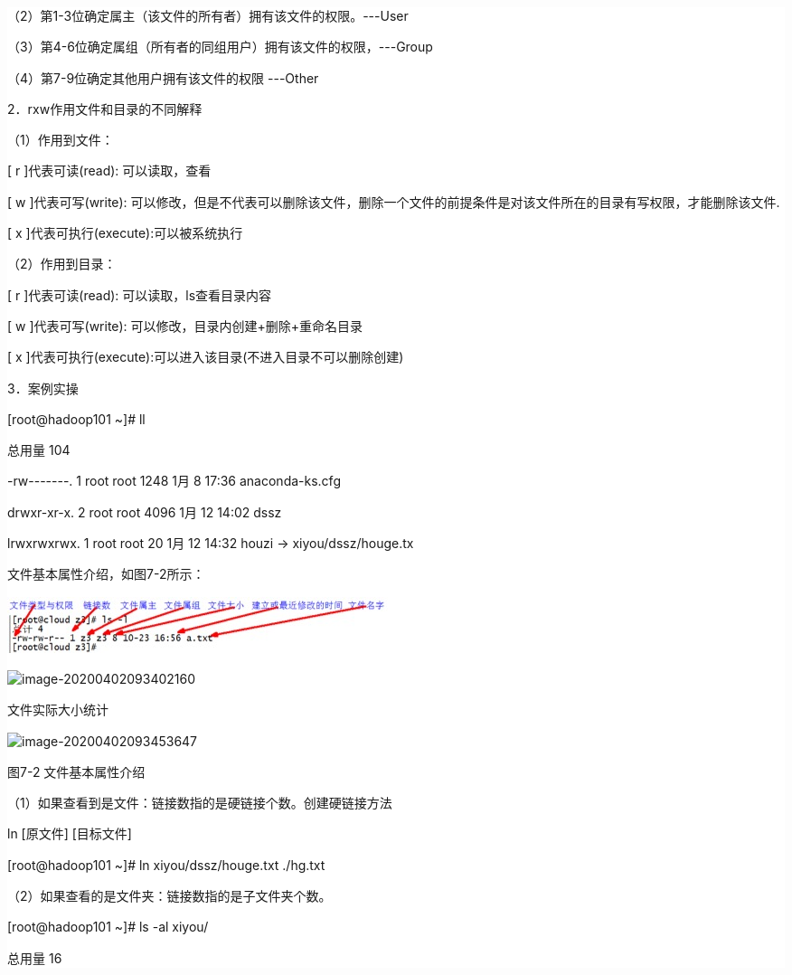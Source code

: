 （2）第1-3位确定属主（该文件的所有者）拥有该文件的权限。---User

（3）第4-6位确定属组（所有者的同组用户）拥有该文件的权限，---Group

（4）第7-9位确定其他用户拥有该文件的权限 ---Other

2．rxw作用文件和目录的不同解释

（1）作用到文件：

[ r ]代表可读(read): 可以读取，查看

[ w ]代表可写(write): 可以修改，但是不代表可以删除该文件，删除一个文件的前提条件是对该文件所在的目录有写权限，才能删除该文件.

[ x ]代表可执行(execute):可以被系统执行

（2）作用到目录：

[ r ]代表可读(read): 可以读取，ls查看目录内容

[ w ]代表可写(write): 可以修改，目录内创建+删除+重命名目录

[ x ]代表可执行(execute):可以进入该目录(不进入目录不可以删除创建)

3．案例实操

[root@hadoop101 ~]# ll

总用量 104

-rw-------. 1 root root 1248 1月  8 17:36 anaconda-ks.cfg

drwxr-xr-x. 2 root root 4096 1月 12 14:02 dssz

lrwxrwxrwx. 1 root root  20 1月 12 14:32 houzi -> xiyou/dssz/houge.tx

文件基本属性介绍，如图7-2所示：

![img](20-04-02.assets/1585659084399-c6921c58-d8aa-4a6b-bf97-f749c6be11b5.jpeg)

![image-20200402093402160](https://sumomoriaty.oss-cn-beijing.aliyuncs.com/image-20200402093402160.png)

文件实际大小统计

![image-20200402093453647](https://sumomoriaty.oss-cn-beijing.aliyuncs.com/image-2020040209345364png)

图7-2 文件基本属性介绍

（1）如果查看到是文件：链接数指的是硬链接个数。创建硬链接方法

ln [原文件] [目标文件]

[root@hadoop101 ~]# ln xiyou/dssz/houge.txt ./hg.txt

（2）如果查看的是文件夹：链接数指的是子文件夹个数。

[root@hadoop101 ~]# ls -al xiyou/

总用量 16
